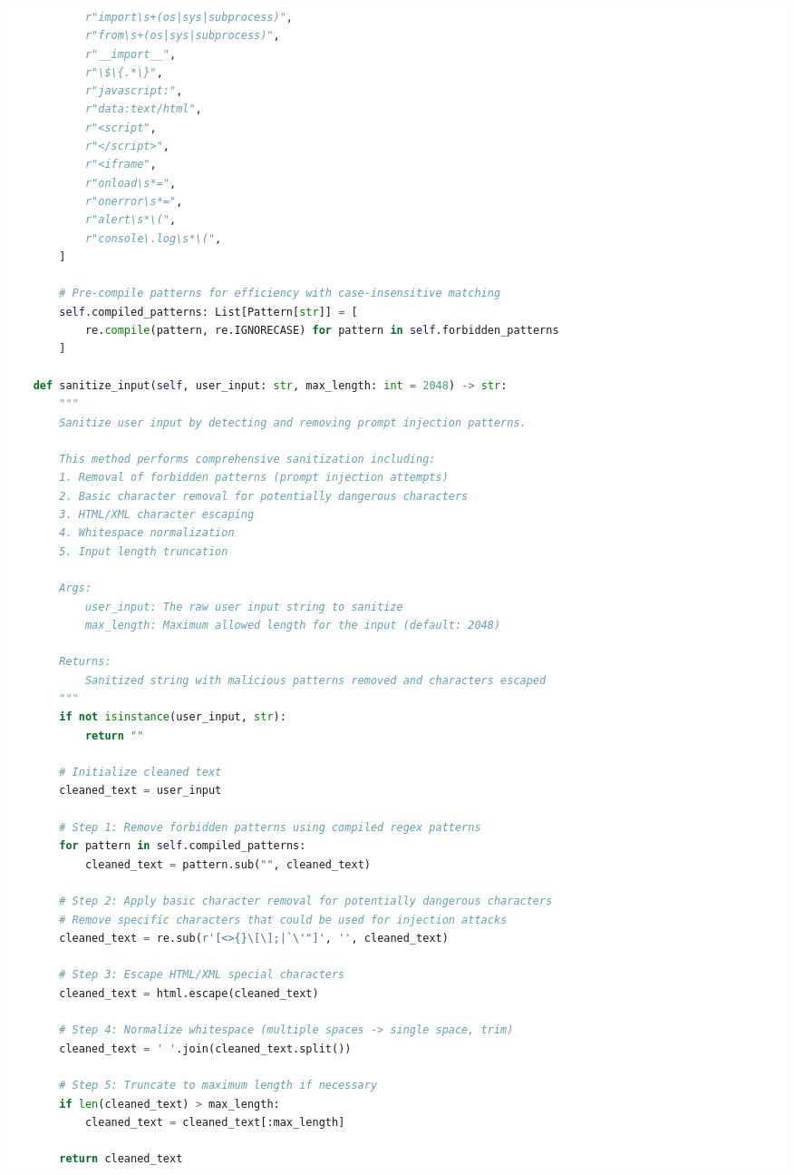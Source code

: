 ```python
            r"import\s+(os|sys|subprocess)",
            r"from\s+(os|sys|subprocess)",
            r"__import__",
            r"\$\{.*\}",
            r"javascript:",
            r"data:text/html",
            r"<script",
            r"</script>",
            r"<iframe",
            r"onload\s*=",
            r"onerror\s*=",
            r"alert\s*\(",
            r"console\.log\s*\(",
        ]
        
        # Pre-compile patterns for efficiency with case-insensitive matching
        self.compiled_patterns: List[Pattern[str]] = [
            re.compile(pattern, re.IGNORECASE) for pattern in self.forbidden_patterns
        ]
    
    def sanitize_input(self, user_input: str, max_length: int = 2048) -> str:
        """
        Sanitize user input by detecting and removing prompt injection patterns.
        
        This method performs comprehensive sanitization including:
        1. Removal of forbidden patterns (prompt injection attempts)
        2. Basic character removal for potentially dangerous characters
        3. HTML/XML character escaping
        4. Whitespace normalization
        5. Input length truncation
        
        Args:
            user_input: The raw user input string to sanitize
            max_length: Maximum allowed length for the input (default: 2048)
            
        Returns:
            Sanitized string with malicious patterns removed and characters escaped
        """
        if not isinstance(user_input, str):
            return ""
        
        # Initialize cleaned text
        cleaned_text = user_input
        
        # Step 1: Remove forbidden patterns using compiled regex patterns
        for pattern in self.compiled_patterns:
            cleaned_text = pattern.sub("", cleaned_text)
        
        # Step 2: Apply basic character removal for potentially dangerous characters
        # Remove specific characters that could be used for injection attacks
        cleaned_text = re.sub(r'[<>{}\[\];|`\'"]', '', cleaned_text)
        
        # Step 3: Escape HTML/XML special characters
        cleaned_text = html.escape(cleaned_text)
        
        # Step 4: Normalize whitespace (multiple spaces -> single space, trim)
        cleaned_text = ' '.join(cleaned_text.split())
        
        # Step 5: Truncate to maximum length if necessary
        if len(cleaned_text) > max_length:
            cleaned_text = cleaned_text[:max_length]
        
        return cleaned_text
```
